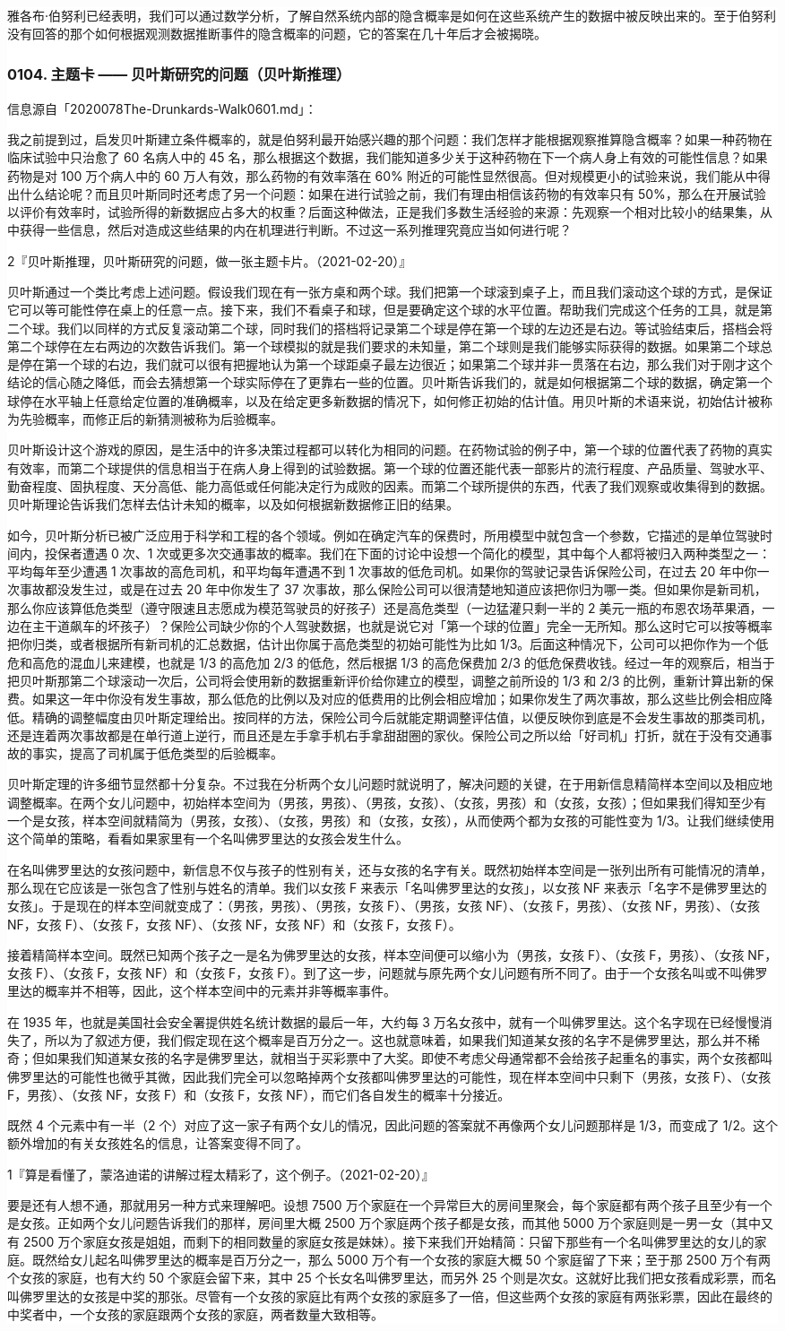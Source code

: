 雅各布·伯努利已经表明，我们可以通过数学分析，了解自然系统内部的隐含概率是如何在这些系统产生的数据中被反映出来的。至于伯努利没有回答的那个如何根据观测数据推断事件的隐含概率的问题，它的答案在几十年后才会被揭晓。

### 0104. 主题卡 —— 贝叶斯研究的问题（贝叶斯推理）

信息源自「2020078The-Drunkards-Walk0601.md」：

我之前提到过，启发贝叶斯建立条件概率的，就是伯努利最开始感兴趣的那个问题：我们怎样才能根据观察推算隐含概率？如果一种药物在临床试验中只治愈了 60 名病人中的 45 名，那么根据这个数据，我们能知道多少关于这种药物在下一个病人身上有效的可能性信息？如果药物是对 100 万个病人中的 60 万人有效，那么药物的有效率落在 60% 附近的可能性显然很高。但对规模更小的试验来说，我们能从中得出什么结论呢？而且贝叶斯同时还考虑了另一个问题：如果在进行试验之前，我们有理由相信该药物的有效率只有 50%，那么在开展试验以评价有效率时，试验所得的新数据应占多大的权重？后面这种做法，正是我们多数生活经验的来源：先观察一个相对比较小的结果集，从中获得一些信息，然后对造成这些结果的内在机理进行判断。不过这一系列推理究竟应当如何进行呢？

2『贝叶斯推理，贝叶斯研究的问题，做一张主题卡片。（2021-02-20）』

贝叶斯通过一个类比考虑上述问题。假设我们现在有一张方桌和两个球。我们把第一个球滚到桌子上，而且我们滚动这个球的方式，是保证它可以等可能性停在桌上的任意一点。接下来，我们不看桌子和球，但是要确定这个球的水平位置。帮助我们完成这个任务的工具，就是第二个球。我们以同样的方式反复滚动第二个球，同时我们的搭档将记录第二个球是停在第一个球的左边还是右边。等试验结束后，搭档会将第二个球停在左右两边的次数告诉我们。第一个球模拟的就是我们要求的未知量，第二个球则是我们能够实际获得的数据。如果第二个球总是停在第一个球的右边，我们就可以很有把握地认为第一个球距桌子最左边很近；如果第二个球并非一贯落在右边，那么我们对于刚才这个结论的信心随之降低，而会去猜想第一个球实际停在了更靠右一些的位置。贝叶斯告诉我们的，就是如何根据第二个球的数据，确定第一个球停在水平轴上任意给定位置的准确概率，以及在给定更多新数据的情况下，如何修正初始的估计值。用贝叶斯的术语来说，初始估计被称为先验概率，而修正后的新猜测被称为后验概率。

贝叶斯设计这个游戏的原因，是生活中的许多决策过程都可以转化为相同的问题。在药物试验的例子中，第一个球的位置代表了药物的真实有效率，而第二个球提供的信息相当于在病人身上得到的试验数据。第一个球的位置还能代表一部影片的流行程度、产品质量、驾驶水平、勤奋程度、固执程度、天分高低、能力高低或任何能决定行为成败的因素。而第二个球所提供的东西，代表了我们观察或收集得到的数据。贝叶斯理论告诉我们怎样去估计未知的概率，以及如何根据新数据修正旧的结果。

如今，贝叶斯分析已被广泛应用于科学和工程的各个领域。例如在确定汽车的保费时，所用模型中就包含一个参数，它描述的是单位驾驶时间内，投保者遭遇 0 次、1 次或更多次交通事故的概率。我们在下面的讨论中设想一个简化的模型，其中每个人都将被归入两种类型之一：平均每年至少遭遇 1 次事故的高危司机，和平均每年遭遇不到 1 次事故的低危司机。如果你的驾驶记录告诉保险公司，在过去 20 年中你一次事故都没发生过，或是在过去 20 年中你发生了 37 次事故，那么保险公司可以很清楚地知道应该把你归为哪一类。但如果你是新司机，那么你应该算低危类型（遵守限速且志愿成为模范驾驶员的好孩子）还是高危类型（一边猛灌只剩一半的 2 美元一瓶的布恩农场苹果酒，一边在主干道飙车的坏孩子）？保险公司缺少你的个人驾驶数据，也就是说它对「第一个球的位置」完全一无所知。那么这时它可以按等概率把你归类，或者根据所有新司机的汇总数据，估计出你属于高危类型的初始可能性为比如 1/3。后面这种情况下，公司可以把你作为一个低危和高危的混血儿来建模，也就是 1/3 的高危加 2/3 的低危，然后根据 1/3 的高危保费加 2/3 的低危保费收钱。经过一年的观察后，相当于把贝叶斯那第二个球滚动一次后，公司将会使用新的数据重新评价给你建立的模型，调整之前所设的 1/3 和 2/3 的比例，重新计算出新的保费。如果这一年中你没有发生事故，那么低危的比例以及对应的低费用的比例会相应增加；如果你发生了两次事故，那么这些比例会相应降低。精确的调整幅度由贝叶斯定理给出。按同样的方法，保险公司今后就能定期调整评估值，以便反映你到底是不会发生事故的那类司机，还是连着两次事故都是在单行道上逆行，而且还是左手拿手机右手拿甜甜圈的家伙。保险公司之所以给「好司机」打折，就在于没有交通事故的事实，提高了司机属于低危类型的后验概率。

贝叶斯定理的许多细节显然都十分复杂。不过我在分析两个女儿问题时就说明了，解决问题的关键，在于用新信息精简样本空间以及相应地调整概率。在两个女儿问题中，初始样本空间为（男孩，男孩）、（男孩，女孩）、（女孩，男孩）和（女孩，女孩）；但如果我们得知至少有一个是女孩，样本空间就精简为（男孩，女孩）、（女孩，男孩）和（女孩，女孩），从而使两个都为女孩的可能性变为 1/3。让我们继续使用这个简单的策略，看看如果家里有一个名叫佛罗里达的女孩会发生什么。

在名叫佛罗里达的女孩问题中，新信息不仅与孩子的性别有关，还与女孩的名字有关。既然初始样本空间是一张列出所有可能情况的清单，那么现在它应该是一张包含了性别与姓名的清单。我们以女孩 F 来表示「名叫佛罗里达的女孩」，以女孩 NF 来表示「名字不是佛罗里达的女孩」。于是现在的样本空间就变成了：（男孩，男孩）、（男孩，女孩 F）、（男孩，女孩 NF）、（女孩 F，男孩）、（女孩 NF，男孩）、（女孩 NF，女孩 F）、（女孩 F，女孩 NF）、（女孩 NF，女孩 NF）和（女孩 F，女孩 F）。

接着精简样本空间。既然已知两个孩子之一是名为佛罗里达的女孩，样本空间便可以缩小为（男孩，女孩 F）、（女孩 F，男孩）、（女孩 NF，女孩 F）、（女孩 F，女孩 NF）和（女孩 F，女孩 F）。到了这一步，问题就与原先两个女儿问题有所不同了。由于一个女孩名叫或不叫佛罗里达的概率并不相等，因此，这个样本空间中的元素并非等概率事件。

在 1935 年，也就是美国社会安全署提供姓名统计数据的最后一年，大约每 3 万名女孩中，就有一个叫佛罗里达。这个名字现在已经慢慢消失了，所以为了叙述方便，我们假定现在这个概率是百万分之一。这也就意味着，如果我们知道某女孩的名字不是佛罗里达，那么并不稀奇；但如果我们知道某女孩的名字是佛罗里达，就相当于买彩票中了大奖。即使不考虑父母通常都不会给孩子起重名的事实，两个女孩都叫佛罗里达的可能性也微乎其微，因此我们完全可以忽略掉两个女孩都叫佛罗里达的可能性，现在样本空间中只剩下（男孩，女孩 F）、（女孩 F，男孩）、（女孩 NF，女孩 F）和（女孩 F，女孩 NF），而它们各自发生的概率十分接近。

既然 4 个元素中有一半（2 个）对应了这一家子有两个女儿的情况，因此问题的答案就不再像两个女儿问题那样是 1/3，而变成了 1/2。这个额外增加的有关女孩姓名的信息，让答案变得不同了。

1『算是看懂了，蒙洛迪诺的讲解过程太精彩了，这个例子。（2021-02-20）』

要是还有人想不通，那就用另一种方式来理解吧。设想 7500 万个家庭在一个异常巨大的房间里聚会，每个家庭都有两个孩子且至少有一个是女孩。正如两个女儿问题告诉我们的那样，房间里大概 2500 万个家庭两个孩子都是女孩，而其他 5000 万个家庭则是一男一女（其中又有 2500 万个家庭女孩是姐姐，而剩下的相同数量的家庭女孩是妹妹）。接下来我们开始精简：只留下那些有一个名叫佛罗里达的女儿的家庭。既然给女儿起名叫佛罗里达的概率是百万分之一，那么 5000 万个有一个女孩的家庭大概 50 个家庭留了下来；至于那 2500 万个有两个女孩的家庭，也有大约 50 个家庭会留下来，其中 25 个长女名叫佛罗里达，而另外 25 个则是次女。这就好比我们把女孩看成彩票，而名叫佛罗里达的女孩是中奖的那张。尽管有一个女孩的家庭比有两个女孩的家庭多了一倍，但这些两个女孩的家庭有两张彩票，因此在最终的中奖者中，一个女孩的家庭跟两个女孩的家庭，两者数量大致相等。
